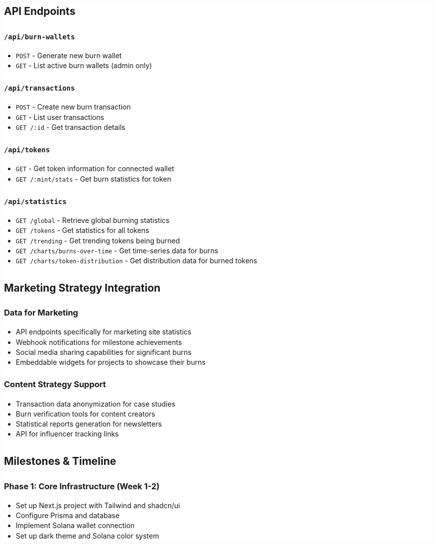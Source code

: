 ## API Endpoints

### `/api/burn-wallets`

- `POST` - Generate new burn wallet
- `GET` - List active burn wallets (admin only)

### `/api/transactions`

- `POST` - Create new burn transaction
- `GET` - List user transactions
- `GET /:id` - Get transaction details

### `/api/tokens`

- `GET` - Get token information for connected wallet
- `GET /:mint/stats` - Get burn statistics for token

### `/api/statistics`

- `GET /global` - Retrieve global burning statistics
- `GET /tokens` - Get statistics for all tokens
- `GET /trending` - Get trending tokens being burned
- `GET /charts/burns-over-time` - Get time-series data for burns
- `GET /charts/token-distribution` - Get distribution data for burned tokens

## Marketing Strategy Integration

### Data for Marketing

- API endpoints specifically for marketing site statistics
- Webhook notifications for milestone achievements
- Social media sharing capabilities for significant burns
- Embeddable widgets for projects to showcase their burns

### Content Strategy Support

- Transaction data anonymization for case studies
- Burn verification tools for content creators
- Statistical reports generation for newsletters
- API for influencer tracking links

## Milestones & Timeline

### Phase 1: Core Infrastructure (Week 1-2)

- Set up Next.js project with Tailwind and shadcn/ui
- Configure Prisma and database
- Implement Solana wallet connection
- Set up dark theme and Solana color system
